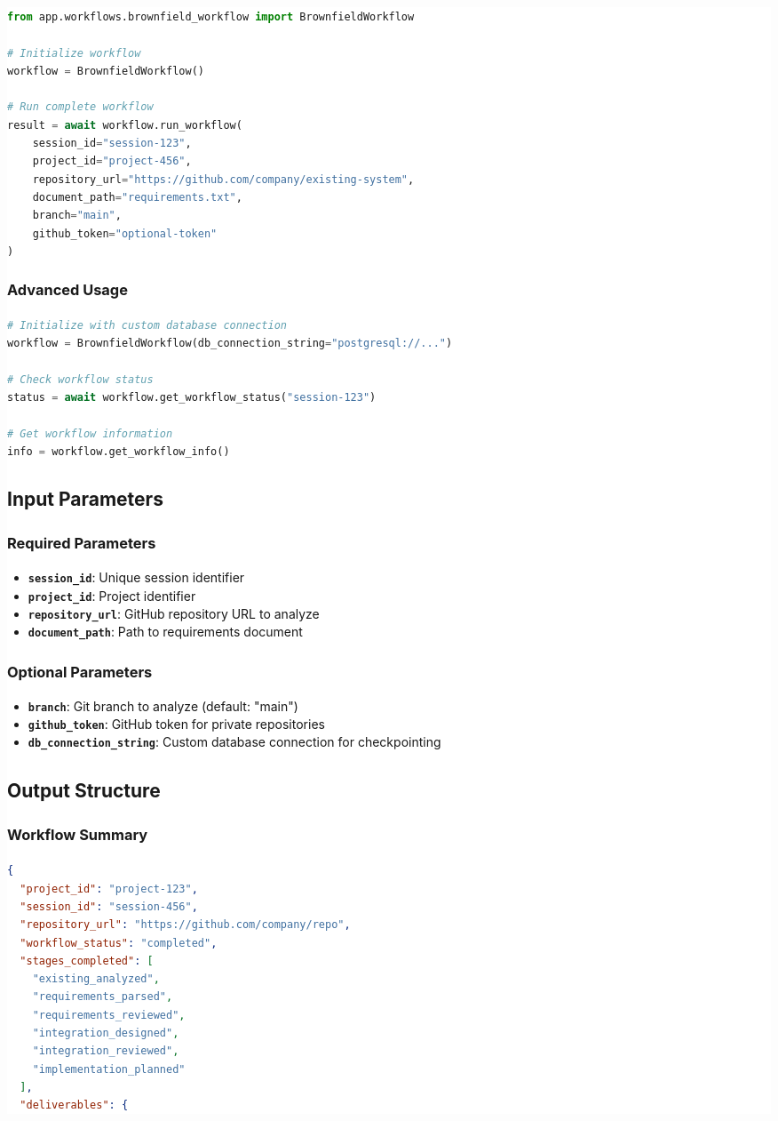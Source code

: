 ```python
from app.workflows.brownfield_workflow import BrownfieldWorkflow

# Initialize workflow
workflow = BrownfieldWorkflow()

# Run complete workflow
result = await workflow.run_workflow(
    session_id="session-123",
    project_id="project-456",
    repository_url="https://github.com/company/existing-system",
    document_path="requirements.txt",
    branch="main",
    github_token="optional-token"
)
```

### Advanced Usage

```python
# Initialize with custom database connection
workflow = BrownfieldWorkflow(db_connection_string="postgresql://...")

# Check workflow status
status = await workflow.get_workflow_status("session-123")

# Get workflow information
info = workflow.get_workflow_info()
```

## Input Parameters

### Required Parameters

- **`session_id`**: Unique session identifier
- **`project_id`**: Project identifier
- **`repository_url`**: GitHub repository URL to analyze
- **`document_path`**: Path to requirements document

### Optional Parameters

- **`branch`**: Git branch to analyze (default: "main")
- **`github_token`**: GitHub token for private repositories
- **`db_connection_string`**: Custom database connection for checkpointing

## Output Structure

### Workflow Summary

```json
{
  "project_id": "project-123",
  "session_id": "session-456",
  "repository_url": "https://github.com/company/repo",
  "workflow_status": "completed",
  "stages_completed": [
    "existing_analyzed",
    "requirements_parsed",
    "requirements_reviewed",
    "integration_designed",
    "integration_reviewed",
    "implementation_planned"
  ],
  "deliverables": {
```